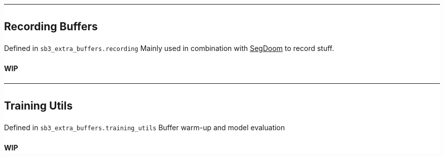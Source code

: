 

---
## Recording Buffers
Defined in `sb3_extra_buffers.recording`
Mainly used in combination with [SegDoom](https://github.com/Trenza1ore/SegDoom) to record stuff.
#### WIP
---
## Training Utils
Defined in `sb3_extra_buffers.training_utils`
Buffer warm-up and model evaluation
#### WIP
